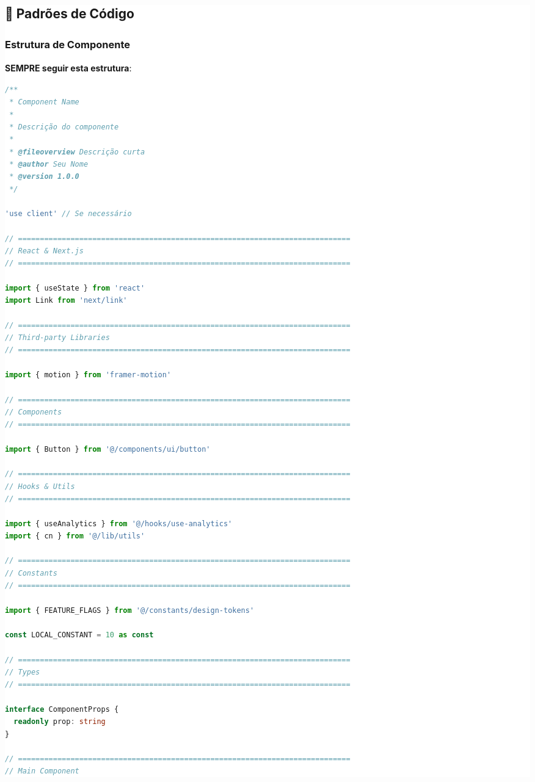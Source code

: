 ## 🎨 Padrões de Código

### Estrutura de Componente

**SEMPRE seguir esta estrutura**:

```typescript
/**
 * Component Name
 * 
 * Descrição do componente
 * 
 * @fileoverview Descrição curta
 * @author Seu Nome
 * @version 1.0.0
 */

'use client' // Se necessário

// ============================================================================
// React & Next.js
// ============================================================================

import { useState } from 'react'
import Link from 'next/link'

// ============================================================================
// Third-party Libraries
// ============================================================================

import { motion } from 'framer-motion'

// ============================================================================
// Components
// ============================================================================

import { Button } from '@/components/ui/button'

// ============================================================================
// Hooks & Utils
// ============================================================================

import { useAnalytics } from '@/hooks/use-analytics'
import { cn } from '@/lib/utils'

// ============================================================================
// Constants
// ============================================================================

import { FEATURE_FLAGS } from '@/constants/design-tokens'

const LOCAL_CONSTANT = 10 as const

// ============================================================================
// Types
// ============================================================================

interface ComponentProps {
  readonly prop: string
}

// ============================================================================
// Main Component
```